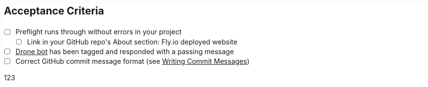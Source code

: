 ## Acceptance Criteria

- [ ] Preflight runs through without errors in your project
  - [ ] Link in your GitHub repo's About section: Fly.io deployed website
- [ ] [Drone bot](https://learn.upleveled.io/courses/bootcamp-pern/modules/cheatsheet-tasks/#upleveled-drone) has been tagged and responded with a passing message
- [ ] Correct GitHub commit message format (see [Writing Commit Messages](https://learn.upleveled.io/courses/bootcamp-pern/modules/cheatsheet-git-github/#writing-commit-messages))

```

```

123
